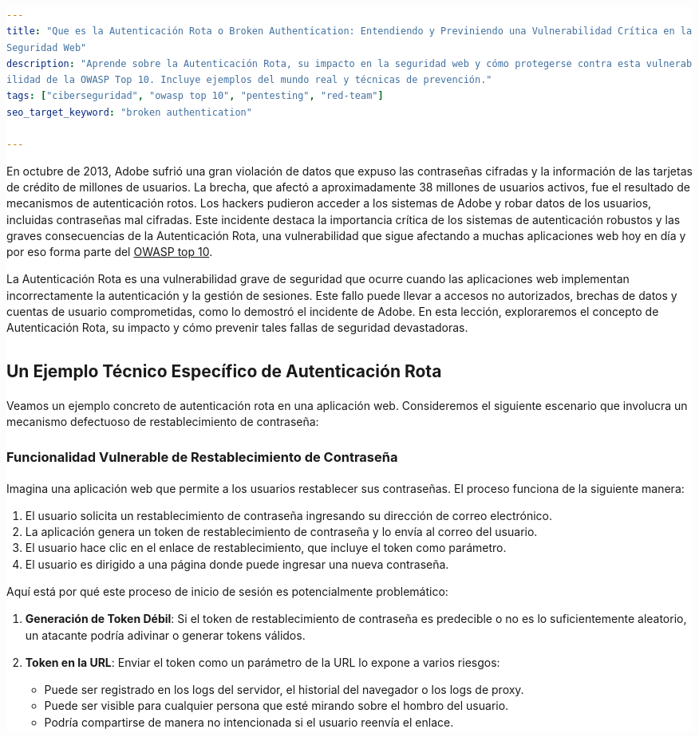 ```yaml
---
title: "Que es la Autenticación Rota o Broken Authentication: Entendiendo y Previniendo una Vulnerabilidad Crítica en la Seguridad Web"  
description: "Aprende sobre la Autenticación Rota, su impacto en la seguridad web y cómo protegerse contra esta vulnerabilidad de la OWASP Top 10. Incluye ejemplos del mundo real y técnicas de prevención."  
tags: ["ciberseguridad", "owasp top 10", "pentesting", "red-team"]  
seo_target_keyword: "broken authentication"

---
```


En octubre de 2013, Adobe sufrió una gran violación de datos que expuso las contraseñas cifradas y la información de las tarjetas de crédito de millones de usuarios. La brecha, que afectó a aproximadamente 38 millones de usuarios activos, fue el resultado de mecanismos de autenticación rotos. Los hackers pudieron acceder a los sistemas de Adobe y robar datos de los usuarios, incluidas contraseñas mal cifradas. Este incidente destaca la importancia crítica de los sistemas de autenticación robustos y las graves consecuencias de la Autenticación Rota, una vulnerabilidad que sigue afectando a muchas aplicaciones web hoy en día y por eso forma parte del [OWASP top 10](https://4geeks.com/es/lesson/que-es-owasp-top-10).

La Autenticación Rota es una vulnerabilidad grave de seguridad que ocurre cuando las aplicaciones web implementan incorrectamente la autenticación y la gestión de sesiones. Este fallo puede llevar a accesos no autorizados, brechas de datos y cuentas de usuario comprometidas, como lo demostró el incidente de Adobe. En esta lección, exploraremos el concepto de Autenticación Rota, su impacto y cómo prevenir tales fallas de seguridad devastadoras.

## Un Ejemplo Técnico Específico de Autenticación Rota

Veamos un ejemplo concreto de autenticación rota en una aplicación web. Consideremos el siguiente escenario que involucra un mecanismo defectuoso de restablecimiento de contraseña:

### Funcionalidad Vulnerable de Restablecimiento de Contraseña

Imagina una aplicación web que permite a los usuarios restablecer sus contraseñas. El proceso funciona de la siguiente manera:

1. El usuario solicita un restablecimiento de contraseña ingresando su dirección de correo electrónico.
2. La aplicación genera un token de restablecimiento de contraseña y lo envía al correo del usuario.
3. El usuario hace clic en el enlace de restablecimiento, que incluye el token como parámetro.
4. El usuario es dirigido a una página donde puede ingresar una nueva contraseña.

Aquí está por qué este proceso de inicio de sesión es potencialmente problemático:

1. **Generación de Token Débil**: Si el token de restablecimiento de contraseña es predecible o no es lo suficientemente aleatorio, un atacante podría adivinar o generar tokens válidos.

2. **Token en la URL**: Enviar el token como un parámetro de la URL lo expone a varios riesgos:
   - Puede ser registrado en los logs del servidor, el historial del navegador o los logs de proxy.
   - Puede ser visible para cualquier persona que esté mirando sobre el hombro del usuario.
   - Podría compartirse de manera no intencionada si el usuario reenvía el enlace.
